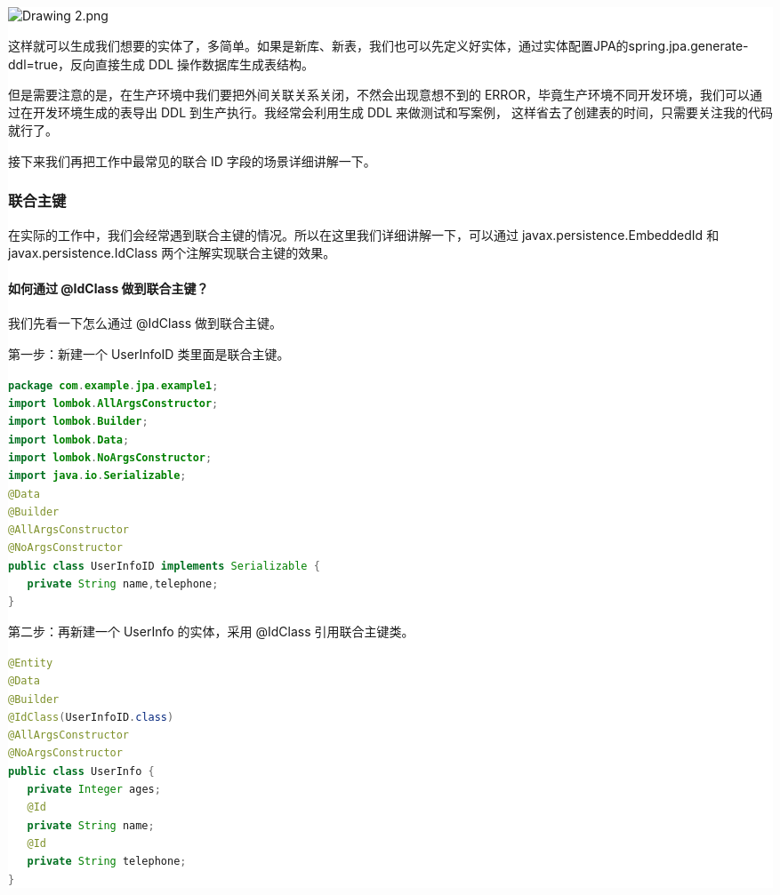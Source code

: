 
<Image alt="Drawing 2.png" src="https://s0.lgstatic.com/i/image/M00/56/5A/CgqCHl9rLTOAO3rIAAH3r2qRk40730.png"/> 


这样就可以生成我们想要的实体了，多简单。如果是新库、新表，我们也可以先定义好实体，通过实体配置JPA的spring.jpa.generate-ddl=true，反向直接生成 DDL 操作数据库生成表结构。

但是需要注意的是，在生产环境中我们要把外间关联关系关闭，不然会出现意想不到的 ERROR，毕竟生产环境不同开发环境，我们可以通过在开发环境生成的表导出 DDL 到生产执行。我经常会利用生成 DDL 来做测试和写案例， 这样省去了创建表的时间，只需要关注我的代码就行了。

接下来我们再把工作中最常见的联合 ID 字段的场景详细讲解一下。

### 联合主键

在实际的工作中，我们会经常遇到联合主键的情况。所以在这里我们详细讲解一下，可以通过 javax.persistence.EmbeddedId 和 javax.persistence.IdClass 两个注解实现联合主键的效果。

#### 如何通过 @IdClass 做到联合主键？

我们先看一下怎么通过 @IdClass 做到联合主键。

第一步：新建一个 UserInfoID 类里面是联合主键。

```java
package com.example.jpa.example1;
import lombok.AllArgsConstructor;
import lombok.Builder;
import lombok.Data;
import lombok.NoArgsConstructor;
import java.io.Serializable;
@Data
@Builder
@AllArgsConstructor
@NoArgsConstructor
public class UserInfoID implements Serializable {
   private String name,telephone;
}
```

第二步：再新建一个 UserInfo 的实体，采用 @IdClass 引用联合主键类。

```java
@Entity
@Data
@Builder
@IdClass(UserInfoID.class)
@AllArgsConstructor
@NoArgsConstructor
public class UserInfo {
   private Integer ages;
   @Id
   private String name;
   @Id
   private String telephone;
}
```
